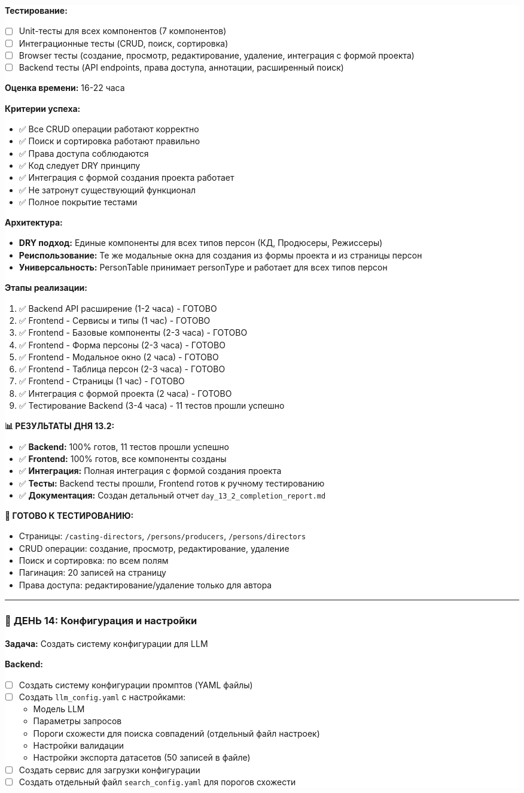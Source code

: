 **Тестирование:**
- [ ] Unit-тесты для всех компонентов (7 компонентов)
- [ ] Интеграционные тесты (CRUD, поиск, сортировка)
- [ ] Browser тесты (создание, просмотр, редактирование, удаление, интеграция с формой проекта)
- [ ] Backend тесты (API endpoints, права доступа, аннотации, расширенный поиск)

**Оценка времени:** 16-22 часа

**Критерии успеха:**
- ✅ Все CRUD операции работают корректно
- ✅ Поиск и сортировка работают правильно
- ✅ Права доступа соблюдаются
- ✅ Код следует DRY принципу
- ✅ Интеграция с формой создания проекта работает
- ✅ Не затронут существующий функционал
- ✅ Полное покрытие тестами

**Архитектура:**
- **DRY подход:** Единые компоненты для всех типов персон (КД, Продюсеры, Режиссеры)
- **Реиспользование:** Те же модальные окна для создания из формы проекта и из страницы персон
- **Универсальность:** PersonTable принимает personType и работает для всех типов персон

**Этапы реализации:**
1. ✅ Backend API расширение (1-2 часа) - ГОТОВО
2. ✅ Frontend - Сервисы и типы (1 час) - ГОТОВО
3. ✅ Frontend - Базовые компоненты (2-3 часа) - ГОТОВО
4. ✅ Frontend - Форма персоны (2-3 часа) - ГОТОВО
5. ✅ Frontend - Модальное окно (2 часа) - ГОТОВО
6. ✅ Frontend - Таблица персон (2-3 часа) - ГОТОВО
7. ✅ Frontend - Страницы (1 час) - ГОТОВО
8. ✅ Интеграция с формой проекта (2 часа) - ГОТОВО
9. ✅ Тестирование Backend (3-4 часа) - 11 тестов прошли успешно

**📊 РЕЗУЛЬТАТЫ ДНЯ 13.2:**
- ✅ **Backend:** 100% готов, 11 тестов прошли успешно
- ✅ **Frontend:** 100% готов, все компоненты созданы
- ✅ **Интеграция:** Полная интеграция с формой создания проекта
- ✅ **Тесты:** Backend тесты прошли, Frontend готов к ручному тестированию
- ✅ **Документация:** Создан детальный отчет `day_13_2_completion_report.md`

**🎯 ГОТОВО К ТЕСТИРОВАНИЮ:**
- Страницы: `/casting-directors`, `/persons/producers`, `/persons/directors`
- CRUD операции: создание, просмотр, редактирование, удаление
- Поиск и сортировка: по всем полям
- Пагинация: 20 записей на страницу
- Права доступа: редактирование/удаление только для автора

---

### 📅 **ДЕНЬ 14: Конфигурация и настройки**

**Задача:** Создать систему конфигурации для LLM

**Backend:**
- [ ] Создать систему конфигурации промптов (YAML файлы)
- [ ] Создать `llm_config.yaml` с настройками:
  - Модель LLM
  - Параметры запросов
  - Пороги схожести для поиска совпадений (отдельный файл настроек)
  - Настройки валидации
  - Настройки экспорта датасетов (50 записей в файле)
- [ ] Создать сервис для загрузки конфигурации
- [ ] Создать отдельный файл `search_config.yaml` для порогов схожести
